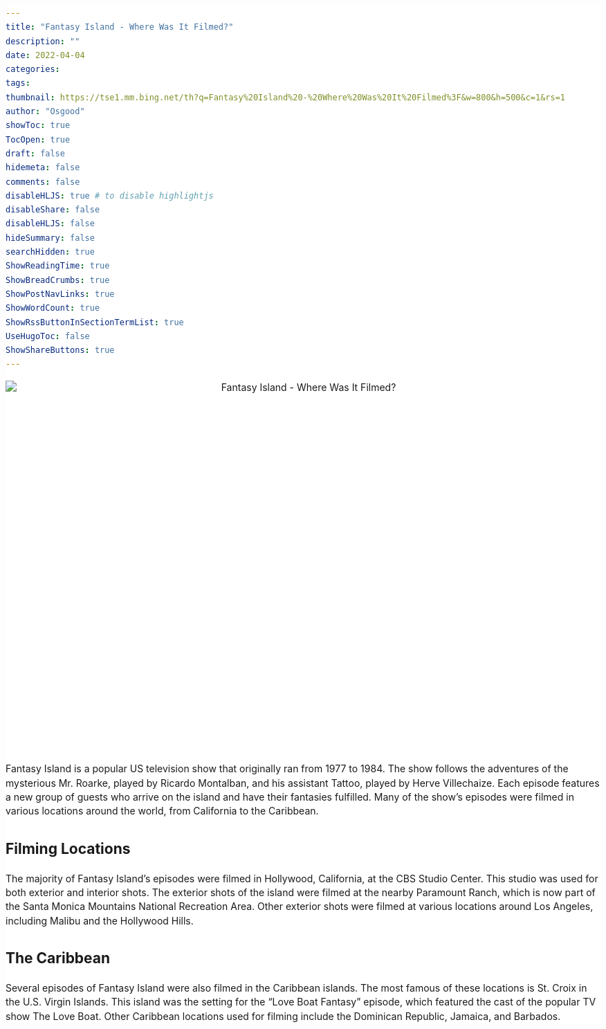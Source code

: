 ```yaml
---
title: "Fantasy Island - Where Was It Filmed?"
description: ""
date: 2022-04-04
categories: 
tags: 
thumbnail: https://tse1.mm.bing.net/th?q=Fantasy%20Island%20-%20Where%20Was%20It%20Filmed%3F&w=800&h=500&c=1&rs=1
author: "Osgood"
showToc: true
TocOpen: true
draft: false
hidemeta: false
comments: false
disableHLJS: true # to disable highlightjs
disableShare: false
disableHLJS: false
hideSummary: false
searchHidden: true
ShowReadingTime: true
ShowBreadCrumbs: true
ShowPostNavLinks: true
ShowWordCount: true
ShowRssButtonInSectionTermList: true
UseHugoToc: false
ShowShareButtons: true
---
```


<center>
	<img src="https://tse1.mm.bing.net/th?q=Fantasy%20Island%20-%20Where%20Was%20It%20Filmed%3F&w=800&h=500&c=1&rs=1" alt="Fantasy Island - Where Was It Filmed?" width="800" height="500" style="display: block; width: 100%; height: auto">
</center>

<p>Fantasy Island is a popular US television show that originally ran from 1977 to 1984. The show follows the adventures of the mysterious Mr. Roarke, played by Ricardo Montalban, and his assistant Tattoo, played by Herve Villechaize. Each episode features a new group of guests who arrive on the island and have their fantasies fulfilled. Many of the show’s episodes were filmed in various locations around the world, from California to the Caribbean.</p>

<h2>Filming Locations</h2>

<p>The majority of Fantasy Island’s episodes were filmed in Hollywood, California, at the CBS Studio Center. This studio was used for both exterior and interior shots. The exterior shots of the island were filmed at the nearby Paramount Ranch, which is now part of the Santa Monica Mountains National Recreation Area. Other exterior shots were filmed at various locations around Los Angeles, including Malibu and the Hollywood Hills.</p>

<h2>The Caribbean</h2>

<p>Several episodes of Fantasy Island were also filmed in the Caribbean islands. The most famous of these locations is St. Croix in the U.S. Virgin Islands. This island was the setting for the “Love Boat Fantasy” episode, which featured the cast of the popular TV show The Love Boat. Other Caribbean locations used for filming include the Dominican Republic, Jamaica, and Barbados.</p>
